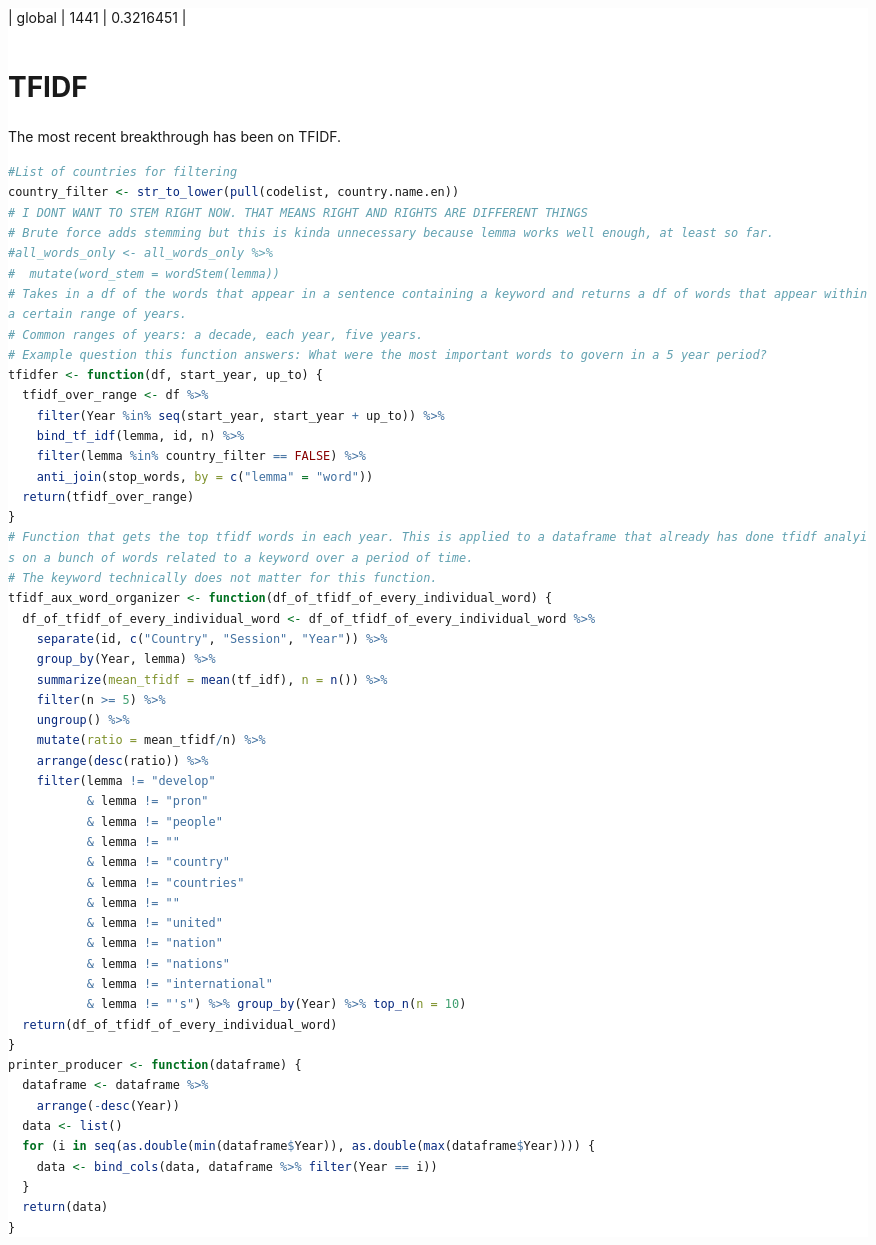 | global        |  1441 |                              0.3216451 |

# TFIDF

The most recent breakthrough has been on TFIDF.

``` r
#List of countries for filtering
country_filter <- str_to_lower(pull(codelist, country.name.en)) 
# I DONT WANT TO STEM RIGHT NOW. THAT MEANS RIGHT AND RIGHTS ARE DIFFERENT THINGS
# Brute force adds stemming but this is kinda unnecessary because lemma works well enough, at least so far.
#all_words_only <- all_words_only %>%
#  mutate(word_stem = wordStem(lemma))
# Takes in a df of the words that appear in a sentence containing a keyword and returns a df of words that appear within a certain range of years. 
# Common ranges of years: a decade, each year, five years. 
# Example question this function answers: What were the most important words to govern in a 5 year period?
tfidfer <- function(df, start_year, up_to) {
  tfidf_over_range <- df %>%
    filter(Year %in% seq(start_year, start_year + up_to)) %>%
    bind_tf_idf(lemma, id, n) %>%
    filter(lemma %in% country_filter == FALSE) %>%
    anti_join(stop_words, by = c("lemma" = "word"))
  return(tfidf_over_range)
}
# Function that gets the top tfidf words in each year. This is applied to a dataframe that already has done tfidf analyis on a bunch of words related to a keyword over a period of time.
# The keyword technically does not matter for this function. 
tfidf_aux_word_organizer <- function(df_of_tfidf_of_every_individual_word) {
  df_of_tfidf_of_every_individual_word <- df_of_tfidf_of_every_individual_word %>% 
    separate(id, c("Country", "Session", "Year")) %>%
    group_by(Year, lemma) %>%
    summarize(mean_tfidf = mean(tf_idf), n = n()) %>%
    filter(n >= 5) %>%
    ungroup() %>%
    mutate(ratio = mean_tfidf/n) %>%
    arrange(desc(ratio)) %>%
    filter(lemma != "develop" 
           & lemma != "pron" 
           & lemma != "people" 
           & lemma != ""
           & lemma != "country"
           & lemma != "countries"
           & lemma != ""
           & lemma != "united"
           & lemma != "nation"
           & lemma != "nations"
           & lemma != "international"
           & lemma != "'s") %>% group_by(Year) %>% top_n(n = 10) 
  return(df_of_tfidf_of_every_individual_word)
}
printer_producer <- function(dataframe) {
  dataframe <- dataframe %>% 
    arrange(-desc(Year))
  data <- list()
  for (i in seq(as.double(min(dataframe$Year)), as.double(max(dataframe$Year)))) {
    data <- bind_cols(data, dataframe %>% filter(Year == i))
  }
  return(data)
}
```